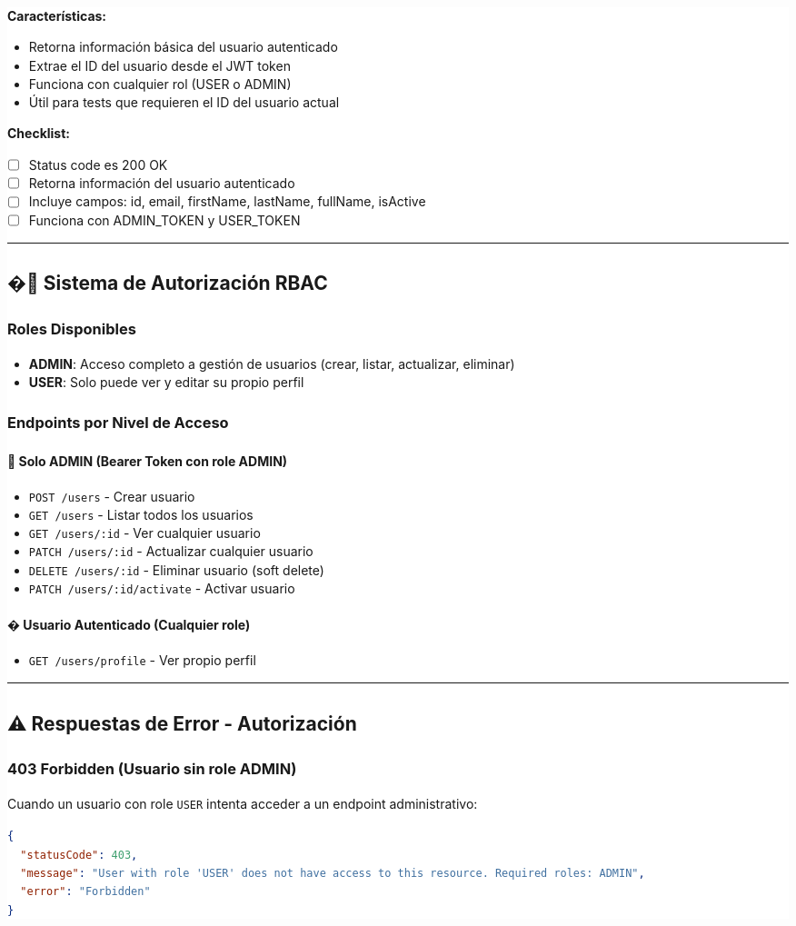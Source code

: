 **Características:**

- Retorna información básica del usuario autenticado
- Extrae el ID del usuario desde el JWT token
- Funciona con cualquier rol (USER o ADMIN)
- Útil para tests que requieren el ID del usuario actual

**Checklist:**

- [ ] Status code es 200 OK
- [ ] Retorna información del usuario autenticado
- [ ] Incluye campos: id, email, firstName, lastName, fullName, isActive
- [ ] Funciona con ADMIN_TOKEN y USER_TOKEN

---

## �🔐 Sistema de Autorización RBAC

### Roles Disponibles

- **ADMIN**: Acceso completo a gestión de usuarios (crear, listar, actualizar, eliminar)
- **USER**: Solo puede ver y editar su propio perfil

### Endpoints por Nivel de Acceso

#### 🔴 Solo ADMIN (Bearer Token con role ADMIN)

- `POST /users` - Crear usuario
- `GET /users` - Listar todos los usuarios
- `GET /users/:id` - Ver cualquier usuario
- `PATCH /users/:id` - Actualizar cualquier usuario
- `DELETE /users/:id` - Eliminar usuario (soft delete)
- `PATCH /users/:id/activate` - Activar usuario

#### � Usuario Autenticado (Cualquier role)

- `GET /users/profile` - Ver propio perfil

---

## ⚠️ Respuestas de Error - Autorización

### 403 Forbidden (Usuario sin role ADMIN)

Cuando un usuario con role `USER` intenta acceder a un endpoint administrativo:

```json
{
  "statusCode": 403,
  "message": "User with role 'USER' does not have access to this resource. Required roles: ADMIN",
  "error": "Forbidden"
}
```
